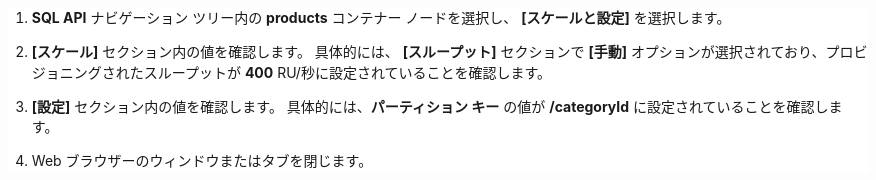 1. **SQL API** ナビゲーション ツリー内の **products** コンテナー ノードを選択し、 **[スケールと設定]** を選択します。

1. **[スケール]** セクション内の値を確認します。 具体的には、 **[スループット]** セクションで **[手動]** オプションが選択されており、プロビジョニングされたスループットが **400** RU/秒に設定されていることを確認します。

1. **[設定]** セクション内の値を確認します。 具体的には、**パーティション キー** の値が **/categoryId** に設定されていることを確認します。

1. Web ブラウザーのウィンドウまたはタブを閉じます。

[code.visualstudio.com/docs/getstarted]: https://code.visualstudio.com/docs/getstarted/tips-and-tricks
[docs.microsoft.com/cli/azure/deployment/group]: https://docs.microsoft.com/cli/azure/deployment/group
[github.com/arm-template-guide]: https://raw.githubusercontent.com/Sidney-Andrews/acdbsad/solutions/31-create-container-arm-template/deploy.json
[github.com/bicep-template-guide]: https://raw.githubusercontent.com/Sidney-Andrews/acdbsad/solutions/31-create-container-arm-template/deploy.bicep
